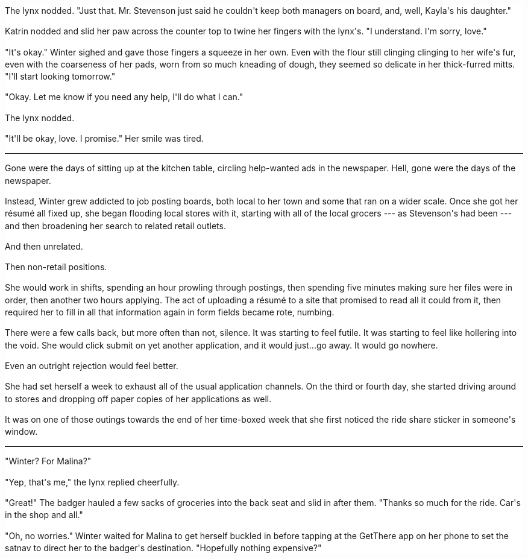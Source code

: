 The lynx nodded. "Just that. Mr. Stevenson just said he couldn't keep both managers on board, and, well, Kayla's his daughter."

Katrin nodded and slid her paw across the counter top to twine her fingers with the lynx's. "I understand. I'm sorry, love."

"It's okay." Winter sighed and gave those fingers a squeeze in her own. Even with the flour still clinging clinging to her wife's fur, even with the coarseness of her pads, worn from so much kneading of dough, they seemed so delicate in her thick-furred mitts. "I'll start looking tomorrow."

"Okay. Let me know if you need any help, I'll do what I can."

The lynx nodded.

"It'll be okay, love. I promise." Her smile was tired.

-----

Gone were the days of sitting up at the kitchen table, circling help-wanted ads in the newspaper. Hell, gone were the days of the newspaper.

Instead, Winter grew addicted to job posting boards, both local to her town and some that ran on a wider scale. Once she got her résumé all fixed up, she began flooding local stores with it, starting with all of the local grocers --- as Stevenson's had been --- and then broadening her search to related retail outlets.

And then unrelated.

Then non-retail positions.

She would work in shifts, spending an hour prowling through postings, then spending five minutes making sure her files were in order, then another two hours applying. The act of uploading a résumé to a site that promised to read all it could from it, then required her to fill in all that information again in form fields became rote, numbing.

There were a few calls back, but more often than not, silence. It was starting to feel futile. It was starting to feel like hollering into the void. She would click submit on yet another application, and it would just...go away. It would go nowhere.

Even an outright rejection would feel better.

She had set herself a week to exhaust all of the usual application channels. On the third or fourth day, she started driving around to stores and dropping off paper copies of her applications as well.

It was on one of those outings towards the end of her time-boxed week that she first noticed the ride share sticker in someone's window.

-----

"Winter? For Malina?"

"Yep, that's me," the lynx replied cheerfully.

"Great!" The badger hauled a few sacks of groceries into the back seat and slid in after them. "Thanks so much for the ride. Car's in the shop and all."

"Oh, no worries." Winter waited for Malina to get herself buckled in before tapping at the GetThere app on her phone to set the satnav to direct her to the badger's destination. "Hopefully nothing expensive?"
